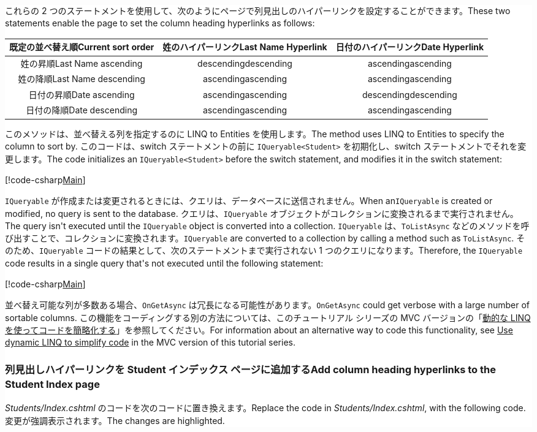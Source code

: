 <span data-ttu-id="f22b3-130">これらの 2 つのステートメントを使用して、次のようにページで列見出しのハイパーリンクを設定することができます。</span><span class="sxs-lookup"><span data-stu-id="f22b3-130">These two statements enable the page to set the column heading hyperlinks as follows:</span></span>

| <span data-ttu-id="f22b3-131">既定の並べ替え順</span><span class="sxs-lookup"><span data-stu-id="f22b3-131">Current sort order</span></span>   | <span data-ttu-id="f22b3-132">姓のハイパーリンク</span><span class="sxs-lookup"><span data-stu-id="f22b3-132">Last Name Hyperlink</span></span> | <span data-ttu-id="f22b3-133">日付のハイパーリンク</span><span class="sxs-lookup"><span data-stu-id="f22b3-133">Date Hyperlink</span></span> |
|:--------------------:|:-------------------:|:--------------:|
| <span data-ttu-id="f22b3-134">姓の昇順</span><span class="sxs-lookup"><span data-stu-id="f22b3-134">Last Name ascending</span></span>  | <span data-ttu-id="f22b3-135">descending</span><span class="sxs-lookup"><span data-stu-id="f22b3-135">descending</span></span>          | <span data-ttu-id="f22b3-136">ascending</span><span class="sxs-lookup"><span data-stu-id="f22b3-136">ascending</span></span>      |
| <span data-ttu-id="f22b3-137">姓の降順</span><span class="sxs-lookup"><span data-stu-id="f22b3-137">Last Name descending</span></span> | <span data-ttu-id="f22b3-138">ascending</span><span class="sxs-lookup"><span data-stu-id="f22b3-138">ascending</span></span>           | <span data-ttu-id="f22b3-139">ascending</span><span class="sxs-lookup"><span data-stu-id="f22b3-139">ascending</span></span>      |
| <span data-ttu-id="f22b3-140">日付の昇順</span><span class="sxs-lookup"><span data-stu-id="f22b3-140">Date ascending</span></span>       | <span data-ttu-id="f22b3-141">ascending</span><span class="sxs-lookup"><span data-stu-id="f22b3-141">ascending</span></span>           | <span data-ttu-id="f22b3-142">descending</span><span class="sxs-lookup"><span data-stu-id="f22b3-142">descending</span></span>     |
| <span data-ttu-id="f22b3-143">日付の降順</span><span class="sxs-lookup"><span data-stu-id="f22b3-143">Date descending</span></span>      | <span data-ttu-id="f22b3-144">ascending</span><span class="sxs-lookup"><span data-stu-id="f22b3-144">ascending</span></span>           | <span data-ttu-id="f22b3-145">ascending</span><span class="sxs-lookup"><span data-stu-id="f22b3-145">ascending</span></span>      |

<span data-ttu-id="f22b3-146">このメソッドは、並べ替える列を指定するのに LINQ to Entities を使用します。</span><span class="sxs-lookup"><span data-stu-id="f22b3-146">The method uses LINQ to Entities to specify the column to sort by.</span></span> <span data-ttu-id="f22b3-147">このコードは、switch ステートメントの前に `IQueryable<Student>` を初期化し、switch ステートメントでそれを変更します。</span><span class="sxs-lookup"><span data-stu-id="f22b3-147">The code initializes an `IQueryable<Student>` before the switch statement, and modifies it in the switch statement:</span></span>

[!code-csharp[Main](intro/samples/cu30snapshots/3-sorting/Pages/Students/Index1.cshtml.cs?name=snippet_IQueryable)]

<span data-ttu-id="f22b3-148">`IQueryable` が作成または変更されるときには、クエリは、データベースに送信されません。</span><span class="sxs-lookup"><span data-stu-id="f22b3-148">When an`IQueryable` is created or modified, no query is sent to the database.</span></span> <span data-ttu-id="f22b3-149">クエリは、`IQueryable` オブジェクトがコレクションに変換されるまで実行されません。</span><span class="sxs-lookup"><span data-stu-id="f22b3-149">The query isn't executed until the `IQueryable` object is converted into a collection.</span></span> <span data-ttu-id="f22b3-150">`IQueryable` は、`ToListAsync` などのメソッドを呼び出すことで、コレクションに変換されます。</span><span class="sxs-lookup"><span data-stu-id="f22b3-150">`IQueryable` are converted to a collection by calling a method such as `ToListAsync`.</span></span> <span data-ttu-id="f22b3-151">そのため、`IQueryable` コードの結果として、次のステートメントまで実行されない 1 つのクエリになります。</span><span class="sxs-lookup"><span data-stu-id="f22b3-151">Therefore, the `IQueryable` code results in a single query that's not executed until the following statement:</span></span>

[!code-csharp[Main](intro/samples/cu30snapshots/3-sorting/Pages/Students/Index1.cshtml.cs?name=snippet_SortOnlyRtn)]

<span data-ttu-id="f22b3-152">並べ替え可能な列が多数ある場合、`OnGetAsync` は冗長になる可能性があります。</span><span class="sxs-lookup"><span data-stu-id="f22b3-152">`OnGetAsync` could get verbose with a large number of sortable columns.</span></span> <span data-ttu-id="f22b3-153">この機能をコーディングする別の方法については、このチュートリアル シリーズの MVC バージョンの「[動的な LINQ を使ってコードを簡略化する](xref:data/ef-mvc/advanced#dynamic-linq)」を参照してください。</span><span class="sxs-lookup"><span data-stu-id="f22b3-153">For information about an alternative way to code this functionality, see [Use dynamic LINQ to simplify code](xref:data/ef-mvc/advanced#dynamic-linq) in the MVC version of this tutorial series.</span></span>

### <a name="add-column-heading-hyperlinks-to-the-student-index-page"></a><span data-ttu-id="f22b3-154">列見出しハイパーリンクを Student インデックス ページに追加する</span><span class="sxs-lookup"><span data-stu-id="f22b3-154">Add column heading hyperlinks to the Student Index page</span></span>

<span data-ttu-id="f22b3-155">*Students/Index.cshtml* のコードを次のコードに置き換えます。</span><span class="sxs-lookup"><span data-stu-id="f22b3-155">Replace the code in *Students/Index.cshtml*, with the following code.</span></span> <span data-ttu-id="f22b3-156">変更が強調表示されます。</span><span class="sxs-lookup"><span data-stu-id="f22b3-156">The changes are highlighted.</span></span>
